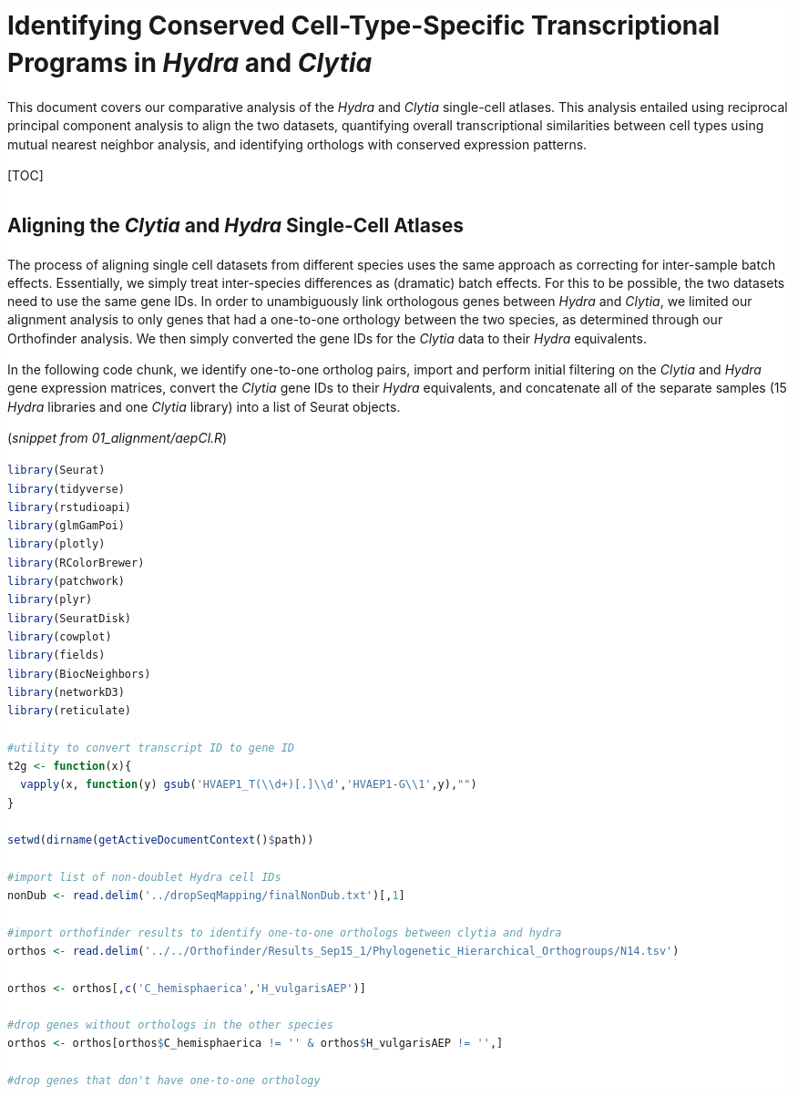 # Identifying Conserved Cell-Type-Specific Transcriptional Programs in *Hydra* and *Clytia*

This document covers our comparative analysis of the *Hydra* and *Clytia* single-cell atlases. This analysis entailed using reciprocal principal component analysis to align the two datasets, quantifying overall transcriptional similarities between cell types using mutual nearest neighbor analysis, and identifying orthologs with conserved expression patterns.

[TOC]



## Aligning the *Clytia* and *Hydra* Single-Cell Atlases

The process of aligning single cell datasets from different species uses the same approach as correcting for inter-sample batch effects. Essentially, we simply treat inter-species differences as (dramatic) batch effects. For this to be possible, the two datasets need to use the same gene IDs. In order to unambiguously link orthologous genes between *Hydra* and *Clytia*, we limited our alignment analysis to only genes that had a one-to-one orthology between the two species, as determined through our Orthofinder analysis. We then simply converted the gene IDs for the *Clytia* data to their *Hydra* equivalents. 

In the following code chunk, we identify one-to-one ortholog pairs, import and perform initial filtering on the *Clytia* and *Hydra* gene expression matrices, convert the *Clytia* gene IDs to their *Hydra* equivalents, and concatenate all of the separate samples (15 *Hydra* libraries and one *Clytia* library) into a list of Seurat objects. 

(*snippet from 01_alignment/aepCl.R*)

```R
library(Seurat)
library(tidyverse)
library(rstudioapi)
library(glmGamPoi)
library(plotly)
library(RColorBrewer)
library(patchwork)
library(plyr)
library(SeuratDisk)
library(cowplot)
library(fields)
library(BiocNeighbors)
library(networkD3)
library(reticulate)

#utility to convert transcript ID to gene ID
t2g <- function(x){
  vapply(x, function(y) gsub('HVAEP1_T(\\d+)[.]\\d','HVAEP1-G\\1',y),"")
}

setwd(dirname(getActiveDocumentContext()$path))

#import list of non-doublet Hydra cell IDs
nonDub <- read.delim('../dropSeqMapping/finalNonDub.txt')[,1]

#import orthofinder results to identify one-to-one orthologs between clytia and hydra
orthos <- read.delim('../../Orthofinder/Results_Sep15_1/Phylogenetic_Hierarchical_Orthogroups/N14.tsv')

orthos <- orthos[,c('C_hemisphaerica','H_vulgarisAEP')]

#drop genes without orthologs in the other species
orthos <- orthos[orthos$C_hemisphaerica != '' & orthos$H_vulgarisAEP != '',]

#drop genes that don't have one-to-one orthology
```